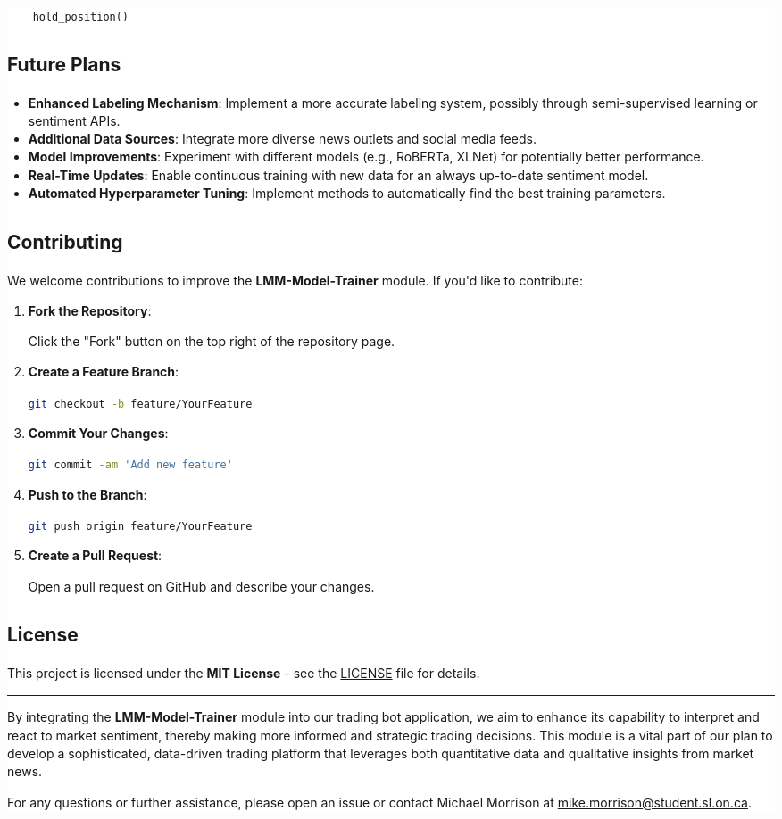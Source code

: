 ```python
    hold_position()
```

## Future Plans

- **Enhanced Labeling Mechanism**: Implement a more accurate labeling system, possibly through semi-supervised learning or sentiment APIs.
- **Additional Data Sources**: Integrate more diverse news outlets and social media feeds.
- **Model Improvements**: Experiment with different models (e.g., RoBERTa, XLNet) for potentially better performance.
- **Real-Time Updates**: Enable continuous training with new data for an always up-to-date sentiment model.
- **Automated Hyperparameter Tuning**: Implement methods to automatically find the best training parameters.

## Contributing

We welcome contributions to improve the **LMM-Model-Trainer** module. If you'd like to contribute:

1. **Fork the Repository**:

   Click the "Fork" button on the top right of the repository page.

2. **Create a Feature Branch**:

   ```bash
   git checkout -b feature/YourFeature
   ```

3. **Commit Your Changes**:

   ```bash
   git commit -am 'Add new feature'
   ```

4. **Push to the Branch**:

   ```bash
   git push origin feature/YourFeature
   ```

5. **Create a Pull Request**:

   Open a pull request on GitHub and describe your changes.

## License

This project is licensed under the **MIT License** - see the [LICENSE](LICENSE) file for details.

---

By integrating the **LMM-Model-Trainer** module into our trading bot application, we aim to enhance its capability to interpret and react to market sentiment, thereby making more informed and strategic trading decisions. This module is a vital part of our plan to develop a sophisticated, data-driven trading platform that leverages both quantitative data and qualitative insights from market news.

For any questions or further assistance, please open an issue or contact Michael Morrison at mike.morrison@student.sl.on.ca.
